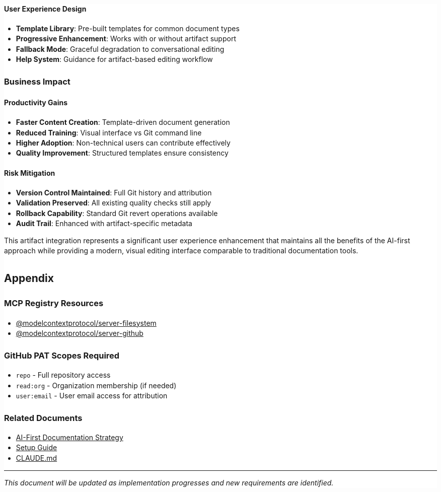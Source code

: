 #### User Experience Design

- **Template Library**: Pre-built templates for common document types
- **Progressive Enhancement**: Works with or without artifact support
- **Fallback Mode**: Graceful degradation to conversational editing
- **Help System**: Guidance for artifact-based editing workflow

### Business Impact

#### Productivity Gains

- **Faster Content Creation**: Template-driven document generation
- **Reduced Training**: Visual interface vs Git command line
- **Higher Adoption**: Non-technical users can contribute effectively
- **Quality Improvement**: Structured templates ensure consistency

#### Risk Mitigation

- **Version Control Maintained**: Full Git history and attribution
- **Validation Preserved**: All existing quality checks still apply
- **Rollback Capability**: Standard Git revert operations available
- **Audit Trail**: Enhanced with artifact-specific metadata

This artifact integration represents a significant user experience enhancement that maintains all the benefits of the AI-first approach while providing a modern, visual editing interface comparable to traditional documentation tools.

## Appendix

### MCP Registry Resources

- [@modelcontextprotocol/server-filesystem](https://registry.modelcontextprotocol.io/packages/@modelcontextprotocol/server-filesystem)
- [@modelcontextprotocol/server-github](https://registry.modelcontextprotocol.io/packages/@modelcontextprotocol/server-github)

### GitHub PAT Scopes Required

- `repo` - Full repository access
- `read:org` - Organization membership (if needed)
- `user:email` - User email access for attribution

### Related Documents

- [AI-First Documentation Strategy](../ai-first-documentation-strategy.md)
- [Setup Guide](../setup-guide.md)
- [CLAUDE.md](../../../CLAUDE.md)

---

*This document will be updated as implementation progresses and new requirements are identified.*
